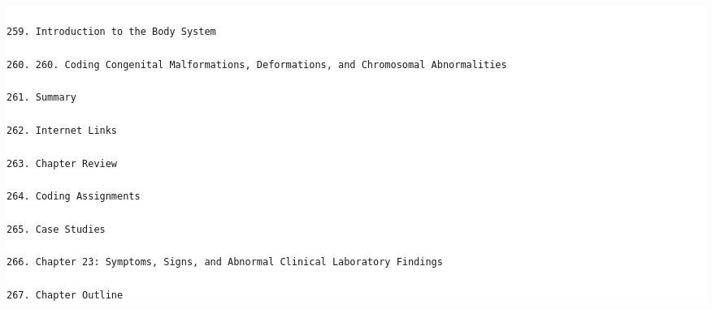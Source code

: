                                                                                                                                                                                                                                                                                                                                                                                                                                                                                                                                                                                                                                  259. Introduction to the Body System
                                                                                                                                                                                                                                                                                                                                                                                                                                                                                                                                                                                                                                 260. 260. Coding Congenital Malformations, Deformations, and Chromosomal Abnormalities
                                                                                                                                                                                                                                                                                                                                                                                                                                                                                                                                                                                                                                 261. Summary
                                                                                                                                                                                                                                                                                                                                                                                                                                                                                                                                                                                                                                 262. Internet Links
                                                                                                                                                                                                                                                                                                                                                                                                                                                                                                                                                                                                                                 263. Chapter Review
                                                                                                                                                                                                                                                                                                                                                                                                                                                                                                                                                                                                                                 264. Coding Assignments
                                                                                                                                                                                                                                                                                                                                                                                                                                                                                                                                                                                                                                 265. Case Studies
                                                                                                                                                                                                                                                                                                                                                                                                                                                                                                                                                                                                                                 266. Chapter 23: Symptoms, Signs, and Abnormal Clinical Laboratory Findings
                                                                                                                                                                                                                                                                                                                                                                                                                                                                                                                                                                                                                                 267. Chapter Outline